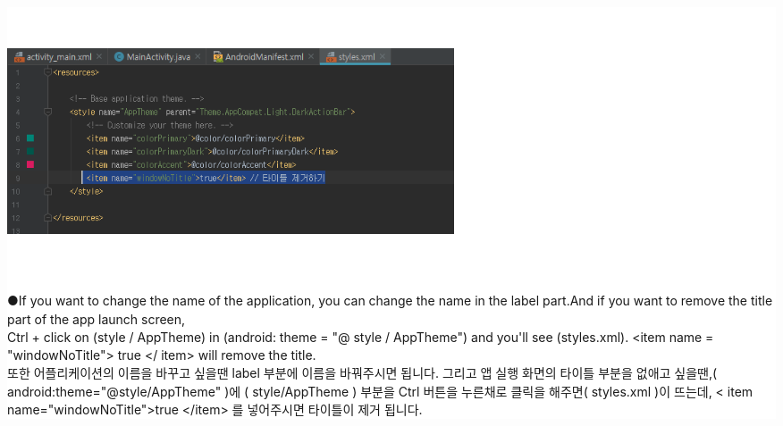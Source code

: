 <img width="500" height="300" src="https://github.com/Bono-kim/Create-Android-Application/blob/master/11.PNG"/>

●If you want to change the name of the application, you can change the name in the label part.And if you want to remove the title part of the app launch screen,<br>
Ctrl + click on (style / AppTheme) in (android: theme = "@ style / AppTheme") and you'll see (styles.xml).
 &lt;item name = "windowNoTitle"> true &lt;/ item>  will remove the title.
<br>
또한 어플리케이션의 이름을 바꾸고 싶을땐 label 부분에 이름을 바꿔주시면 됩니다. 그리고 앱 실행 화면의 타이틀 부분을 없애고 싶을땐,( android:theme="@style/AppTheme" )에 ( style/AppTheme ) 부분을 Ctrl 버튼을 누른채로 클릭을 해주면( styles.xml )이 뜨는데, &lt; item name="windowNoTitle">true &lt;/item> 를 넣어주시면 타이틀이 제거 됩니다.
